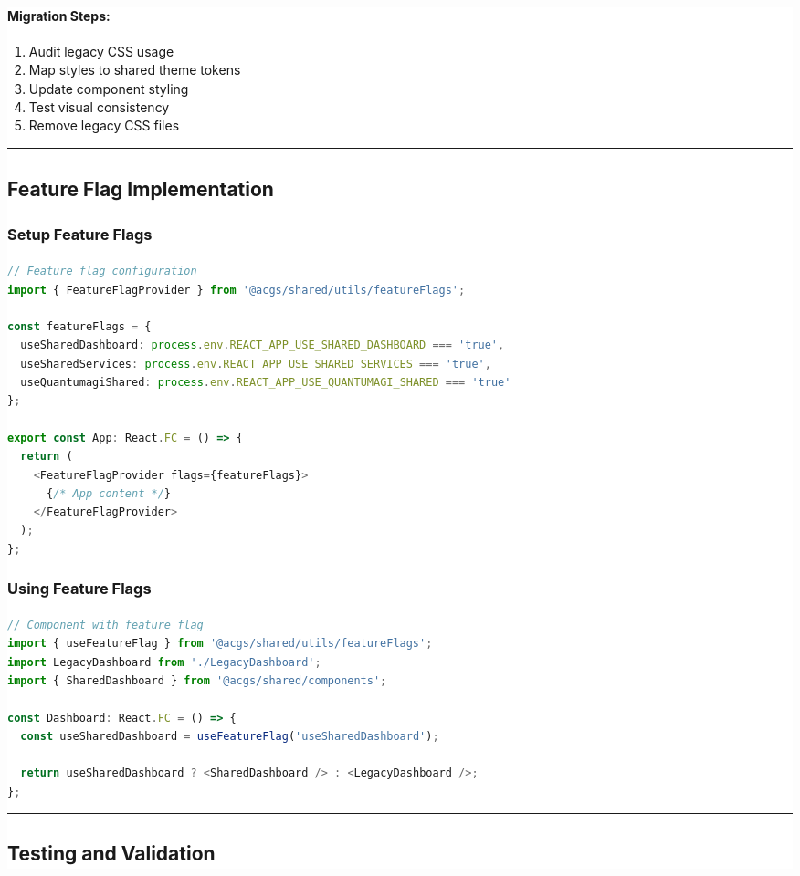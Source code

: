 #### Migration Steps:

1. Audit legacy CSS usage
2. Map styles to shared theme tokens
3. Update component styling
4. Test visual consistency
5. Remove legacy CSS files

---

## Feature Flag Implementation

### Setup Feature Flags

```typescript
// Feature flag configuration
import { FeatureFlagProvider } from '@acgs/shared/utils/featureFlags';

const featureFlags = {
  useSharedDashboard: process.env.REACT_APP_USE_SHARED_DASHBOARD === 'true',
  useSharedServices: process.env.REACT_APP_USE_SHARED_SERVICES === 'true',
  useQuantumagiShared: process.env.REACT_APP_USE_QUANTUMAGI_SHARED === 'true'
};

export const App: React.FC = () => {
  return (
    <FeatureFlagProvider flags={featureFlags}>
      {/* App content */}
    </FeatureFlagProvider>
  );
};
```

### Using Feature Flags

```typescript
// Component with feature flag
import { useFeatureFlag } from '@acgs/shared/utils/featureFlags';
import LegacyDashboard from './LegacyDashboard';
import { SharedDashboard } from '@acgs/shared/components';

const Dashboard: React.FC = () => {
  const useSharedDashboard = useFeatureFlag('useSharedDashboard');

  return useSharedDashboard ? <SharedDashboard /> : <LegacyDashboard />;
};
```

---

## Testing and Validation

